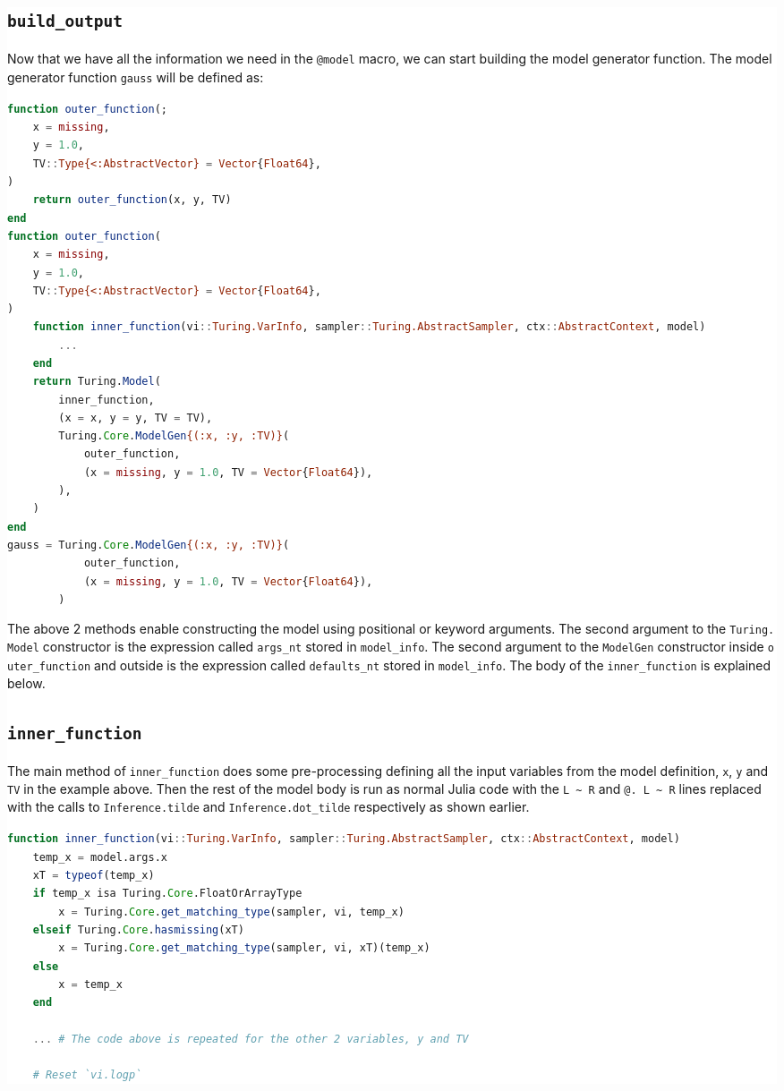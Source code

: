 ## `build_output`

Now that we have all the information we need in the `@model` macro, we can start building the model generator function. The model generator function `gauss` will be defined as:
```julia
function outer_function(;
    x = missing,
    y = 1.0,
    TV::Type{<:AbstractVector} = Vector{Float64},
)
    return outer_function(x, y, TV)
end
function outer_function(
    x = missing,
    y = 1.0,
    TV::Type{<:AbstractVector} = Vector{Float64},
)
    function inner_function(vi::Turing.VarInfo, sampler::Turing.AbstractSampler, ctx::AbstractContext, model)
        ...
    end
    return Turing.Model(
        inner_function,
        (x = x, y = y, TV = TV),
        Turing.Core.ModelGen{(:x, :y, :TV)}(
            outer_function,
            (x = missing, y = 1.0, TV = Vector{Float64}),
        ),
    )
end
gauss = Turing.Core.ModelGen{(:x, :y, :TV)}(
            outer_function,
            (x = missing, y = 1.0, TV = Vector{Float64}),
        )
```
The above 2 methods enable constructing the model using positional or keyword arguments. The second argument to the `Turing.Model` constructor is the expression called `args_nt` stored in `model_info`. The second argument to the `ModelGen` constructor inside `outer_function` and outside is the expression called `defaults_nt` stored in `model_info`. The body of the `inner_function` is explained below.

## `inner_function`

The main method of `inner_function` does some pre-processing defining all the input variables from the model definition, `x`, `y` and `TV` in the example above. Then the rest of the model body is run as normal Julia code with the `L ~ R` and `@. L ~ R` lines replaced with the calls to `Inference.tilde` and `Inference.dot_tilde` respectively as shown earlier.
```julia
function inner_function(vi::Turing.VarInfo, sampler::Turing.AbstractSampler, ctx::AbstractContext, model)
    temp_x = model.args.x
    xT = typeof(temp_x)
    if temp_x isa Turing.Core.FloatOrArrayType
        x = Turing.Core.get_matching_type(sampler, vi, temp_x)
    elseif Turing.Core.hasmissing(xT)
        x = Turing.Core.get_matching_type(sampler, vi, xT)(temp_x)
    else
        x = temp_x
    end

    ... # The code above is repeated for the other 2 variables, y and TV

    # Reset `vi.logp`
```